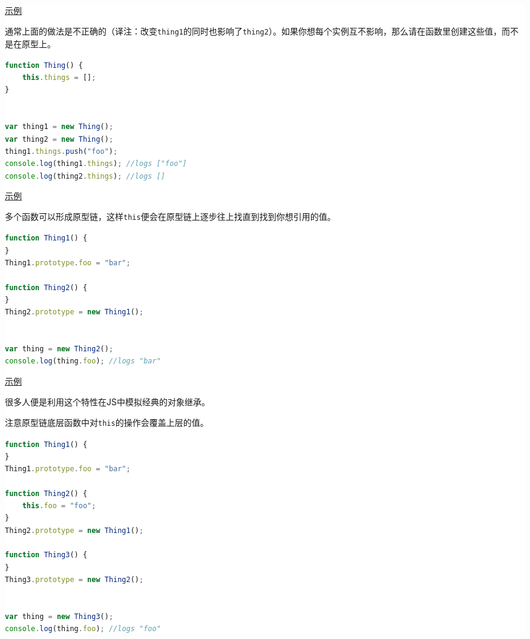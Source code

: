[示例](http://jsfiddle.net/btipling/25xkmho7/13/)

通常上面的做法是不正确的（译注：改变`thing1`的同时也影响了`thing2`）。如果你想每个实例互不影响，那么请在函数里创建这些值，而不是在原型上。

```js
function Thing() {
    this.things = [];
}


var thing1 = new Thing();
var thing2 = new Thing();
thing1.things.push("foo");
console.log(thing1.things); //logs ["foo"]
console.log(thing2.things); //logs []
```

[示例](http://jsfiddle.net/btipling/25xkmho7/14/)


多个函数可以形成原型链，这样`this`便会在原型链上逐步往上找直到找到你想引用的值。

```js
function Thing1() {
}
Thing1.prototype.foo = "bar";

function Thing2() {
}
Thing2.prototype = new Thing1();


var thing = new Thing2();
console.log(thing.foo); //logs "bar"
```

[示例](http://jsfiddle.net/btipling/25xkmho7/15/)


很多人便是利用这个特性在JS中模拟经典的对象继承。

注意原型链底层函数中对`this`的操作会覆盖上层的值。

```js
function Thing1() {
}
Thing1.prototype.foo = "bar";

function Thing2() {
    this.foo = "foo";
}
Thing2.prototype = new Thing1();

function Thing3() {
}
Thing3.prototype = new Thing2();


var thing = new Thing3();
console.log(thing.foo); //logs "foo"
```
